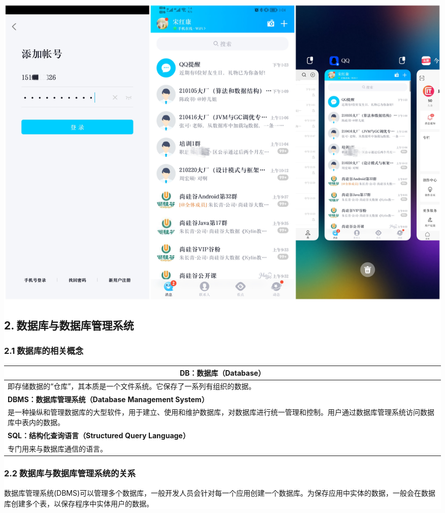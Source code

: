 ![](images/image_20211020132711.jpg)

## 2. 数据库与数据库管理系统

### 2.1 数据库的相关概念

| **DB：数据库（Database）**                                   |
| ------------------------------------------------------------ |
| 即存储数据的“仓库”，其本质是一个文件系统。它保存了一系列有组织的数据。 |
| **DBMS：数据库管理系统（Database Management System）**       |
| 是一种操纵和管理数据库的大型软件，用于建立、使用和维护数据库，对数据库进行统一管理和控制。用户通过数据库管理系统访问数据库中表内的数据。 |
| **SQL：结构化查询语言（Structured Query Language）**         |
| 专门用来与数据库通信的语言。                                 |

### 2.2 数据库与数据库管理系统的关系

数据库管理系统(DBMS)可以管理多个数据库，一般开发人员会针对每一个应用创建一个数据库。为保存应用中实体的数据，一般会在数据库创建多个表，以保存程序中实体用户的数据。 
